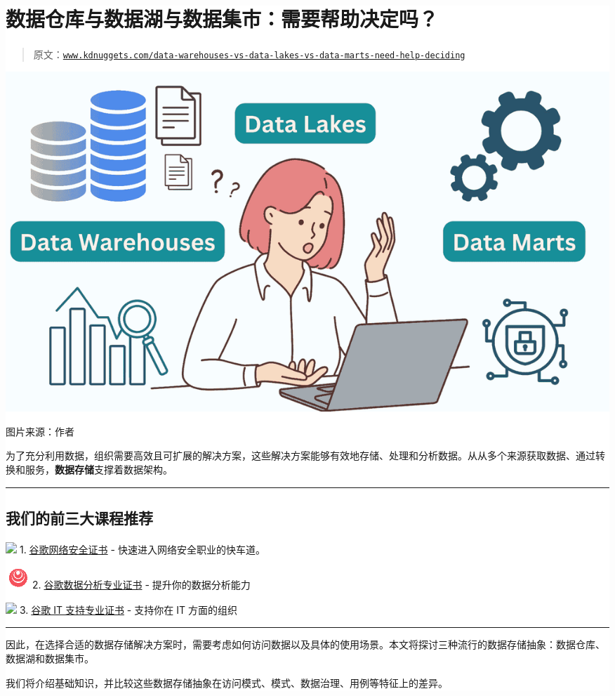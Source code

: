 # 数据仓库与数据湖与数据集市：需要帮助决定吗？

> 原文：[`www.kdnuggets.com/data-warehouses-vs-data-lakes-vs-data-marts-need-help-deciding`](https://www.kdnuggets.com/data-warehouses-vs-data-lakes-vs-data-marts-need-help-deciding)

![数据仓库与数据湖与数据集市：需要帮助决定吗？](img/c54084e2f7575d14774d49039d7d8ac9.png)

图片来源：作者

为了充分利用数据，组织需要高效且可扩展的解决方案，这些解决方案能够有效地存储、处理和分析数据。从从多个来源获取数据、通过转换和服务，**数据存储**支撑着数据架构。

* * *

## 我们的前三大课程推荐

![](img/0244c01ba9267c002ef39d4907e0b8fb.png) 1\. [谷歌网络安全证书](https://www.kdnuggets.com/google-cybersecurity) - 快速进入网络安全职业的快车道。

![](img/e225c49c3c91745821c8c0368bf04711.png) 2\. [谷歌数据分析专业证书](https://www.kdnuggets.com/google-data-analytics) - 提升你的数据分析能力

![](img/0244c01ba9267c002ef39d4907e0b8fb.png) 3\. [谷歌 IT 支持专业证书](https://www.kdnuggets.com/google-itsupport) - 支持你在 IT 方面的组织

* * *

因此，在选择合适的数据存储解决方案时，需要考虑如何访问数据以及具体的使用场景。本文将探讨三种流行的数据存储抽象：数据仓库、数据湖和数据集市。

我们将介绍基础知识，并比较这些数据存储抽象在访问模式、模式、数据治理、用例等特征上的差异。
